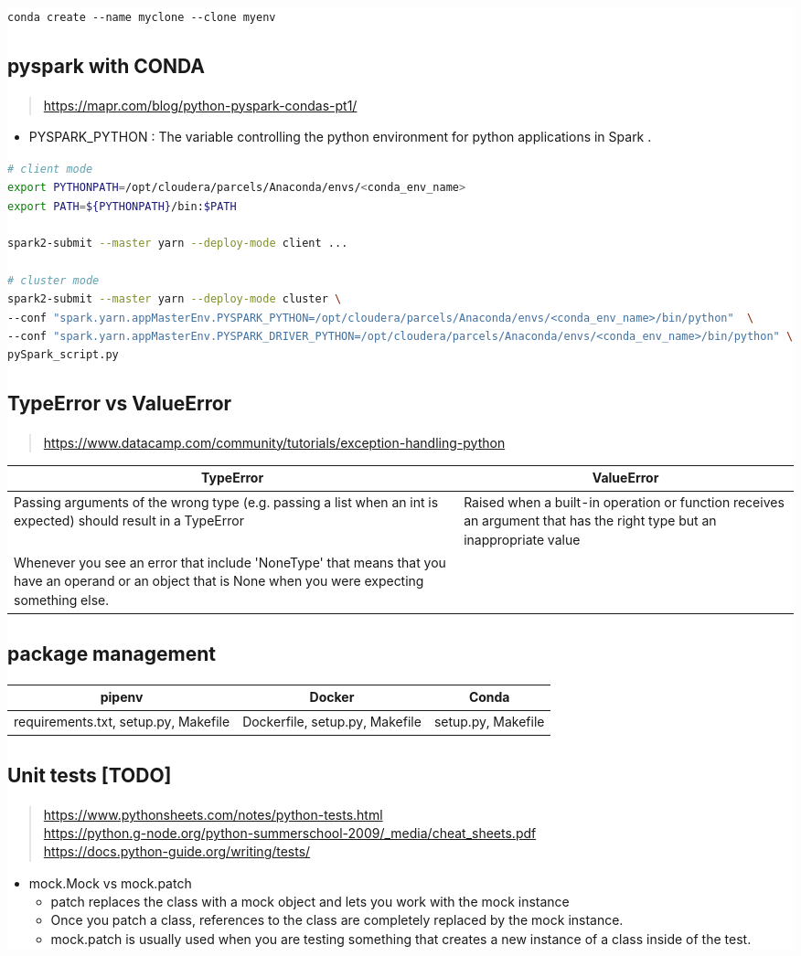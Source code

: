 ``` conda create --name myclone --clone myenv ```

## pyspark with CONDA
> https://mapr.com/blog/python-pyspark-condas-pt1/  
> 
- PYSPARK_PYTHON : The variable controlling the python environment for python applications in Spark .


```bash
# client mode
export PYTHONPATH=/opt/cloudera/parcels/Anaconda/envs/<conda_env_name>
export PATH=${PYTHONPATH}/bin:$PATH 

spark2-submit --master yarn --deploy-mode client ...

# cluster mode
spark2-submit --master yarn --deploy-mode cluster \
--conf "spark.yarn.appMasterEnv.PYSPARK_PYTHON=/opt/cloudera/parcels/Anaconda/envs/<conda_env_name>/bin/python"  \
--conf "spark.yarn.appMasterEnv.PYSPARK_DRIVER_PYTHON=/opt/cloudera/parcels/Anaconda/envs/<conda_env_name>/bin/python" \
pySpark_script.py

```



## TypeError vs ValueError  
> https://www.datacamp.com/community/tutorials/exception-handling-python  

| TypeError | ValueError |
| --- | --- |
| Passing arguments of the wrong type (e.g. passing a list when an int is expected) should result in a TypeError | Raised when a built-in operation or function receives an argument that has the right type but an inappropriate value | 
| Whenever you see an error that include 'NoneType' that means that you have an operand or an object that is None when you were expecting something else. | |



## package management

|  pipenv  |  Docker  |  Conda  |
|  --  | --  |  --  |  
|  requirements.txt, setup.py, Makefile |  Dockerfile, setup.py, Makefile  |  setup.py, Makefile  | 


## Unit tests  [TODO]
> https://www.pythonsheets.com/notes/python-tests.html  
> https://python.g-node.org/python-summerschool-2009/_media/cheat_sheets.pdf    
> https://docs.python-guide.org/writing/tests/  

- mock.Mock vs mock.patch
    - patch replaces the class with a mock object and lets you work with the mock instance  
    - Once you patch a class, references to the class are completely replaced by the mock instance.
    - mock.patch is usually used when you are testing something that creates a new instance of a class inside of the test.  
